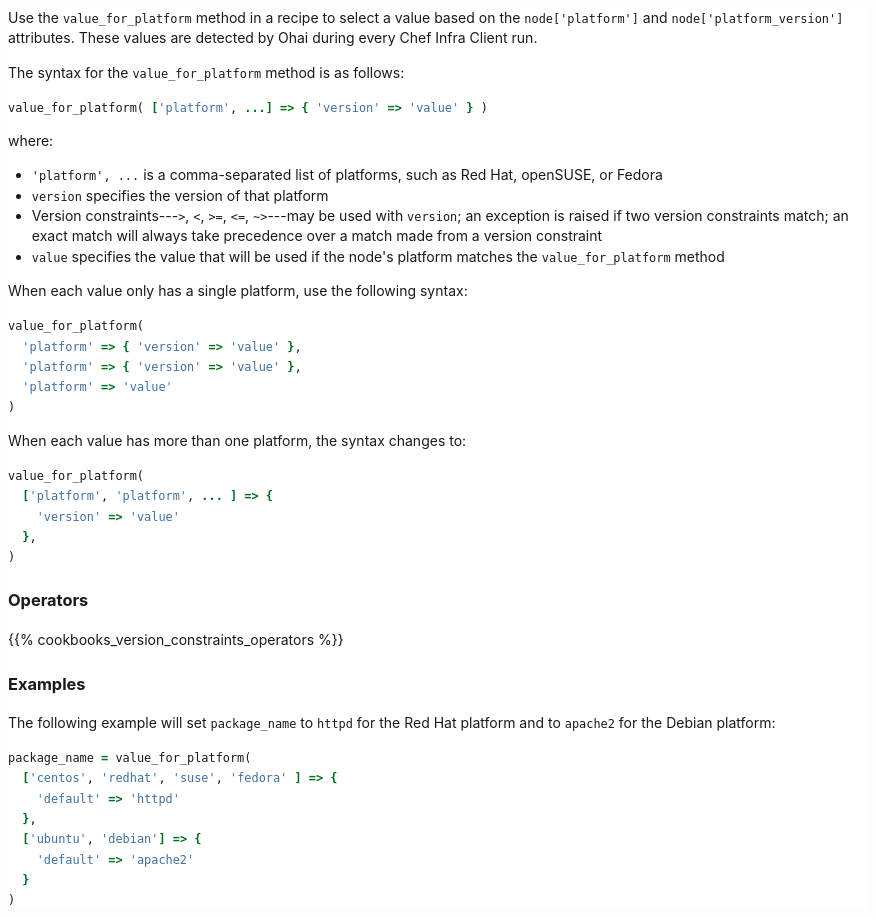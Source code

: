 Use the `value_for_platform` method in a recipe to select a value based
on the `node['platform']` and `node['platform_version']` attributes.
These values are detected by Ohai during every Chef Infra Client run.

The syntax for the `value_for_platform` method is as follows:

``` ruby
value_for_platform( ['platform', ...] => { 'version' => 'value' } )
```

where:

-   `'platform', ...` is a comma-separated list of platforms, such as
    Red Hat, openSUSE, or Fedora
-   `version` specifies the version of that platform
-   Version constraints---`>`, `<`, `>=`, `<=`, `~>`---may be used with
    `version`; an exception is raised if two version constraints match;
    an exact match will always take precedence over a match made from a
    version constraint
-   `value` specifies the value that will be used if the node's platform
    matches the `value_for_platform` method

When each value only has a single platform, use the following syntax:

``` ruby
value_for_platform(
  'platform' => { 'version' => 'value' },
  'platform' => { 'version' => 'value' },
  'platform' => 'value'
)
```

When each value has more than one platform, the syntax changes to:

``` ruby
value_for_platform(
  ['platform', 'platform', ... ] => {
    'version' => 'value'
  },
)
```

### Operators

{{% cookbooks_version_constraints_operators %}}

### Examples

The following example will set `package_name` to `httpd` for the Red Hat
platform and to `apache2` for the Debian platform:

``` ruby
package_name = value_for_platform(
  ['centos', 'redhat', 'suse', 'fedora' ] => {
    'default' => 'httpd'
  },
  ['ubuntu', 'debian'] => {
    'default' => 'apache2'
  }
)
```

